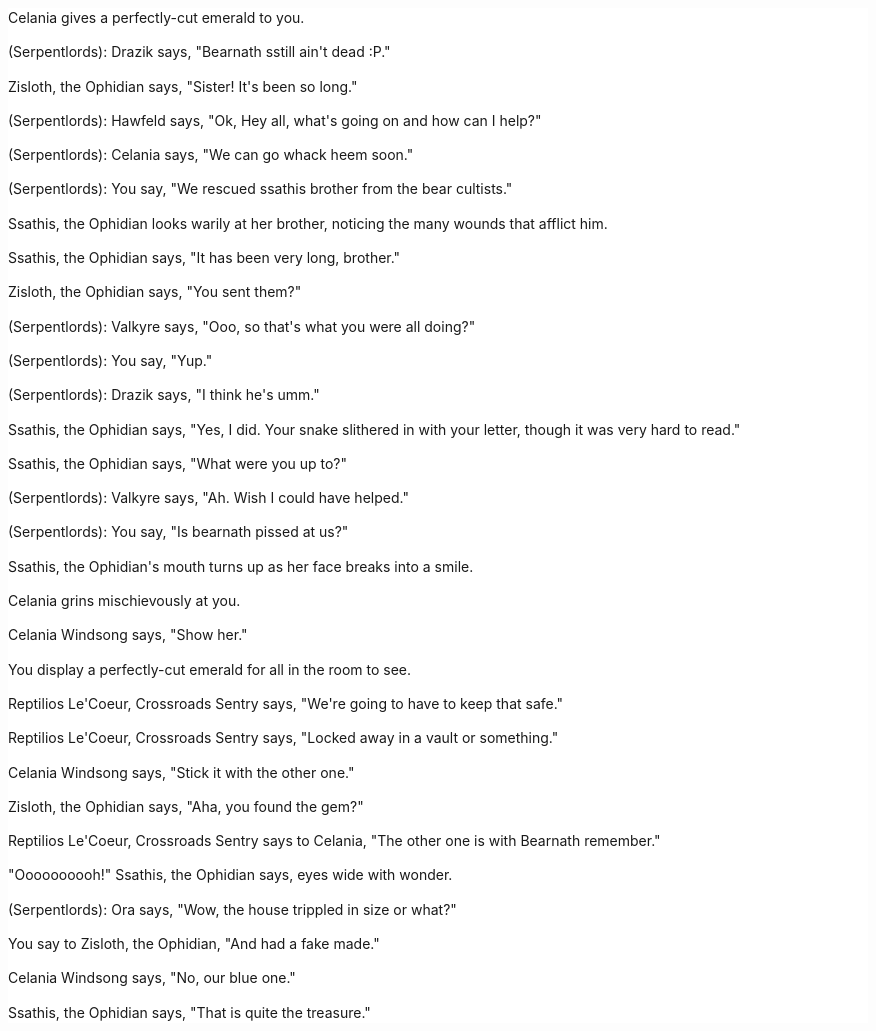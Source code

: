 Celania gives a perfectly-cut emerald to you.

(Serpentlords): Drazik says, "Bearnath sstill ain't dead :P."

Zisloth, the Ophidian says, "Sister! It's been so long."

(Serpentlords): Hawfeld says, "Ok, Hey all, what's going on and how can I help?"

(Serpentlords): Celania says, "We can go whack heem soon."

(Serpentlords): You say, "We rescued ssathis brother from the bear cultists."

Ssathis, the Ophidian looks warily at her brother, noticing the many wounds that
afflict him.

Ssathis, the Ophidian says, "It has been very long, brother."

Zisloth, the Ophidian says, "You sent them?"

(Serpentlords): Valkyre says, "Ooo, so that's what you were all doing?"

(Serpentlords): You say, "Yup."

(Serpentlords): Drazik says, "I think he's umm."

Ssathis, the Ophidian says, "Yes, I did. Your snake slithered in with your 
letter, though it was very hard to read."

Ssathis, the Ophidian says, "What were you up to?"

(Serpentlords): Valkyre says, "Ah. Wish I could have helped."

(Serpentlords): You say, "Is bearnath pissed at us?"

Ssathis, the Ophidian's mouth turns up as her face breaks into a smile.

Celania grins mischievously at you.

Celania Windsong says, "Show her."

You display a perfectly-cut emerald for all in the room to see.

Reptilios Le'Coeur, Crossroads Sentry says, "We're going to have to keep that 
safe."

Reptilios Le'Coeur, Crossroads Sentry says, "Locked away in a vault or 
something."

Celania Windsong says, "Stick it with the other one."

Zisloth, the Ophidian says, "Aha, you found the gem?"

Reptilios Le'Coeur, Crossroads Sentry says to Celania, "The other one is with 
Bearnath remember."

"Oooooooooh!" Ssathis, the Ophidian says, eyes wide with wonder.

(Serpentlords): Ora says, "Wow, the house trippled in size or what?"

You say to Zisloth, the Ophidian, "And had a fake made."

Celania Windsong says, "No, our blue one."

Ssathis, the Ophidian says, "That is quite the treasure."
